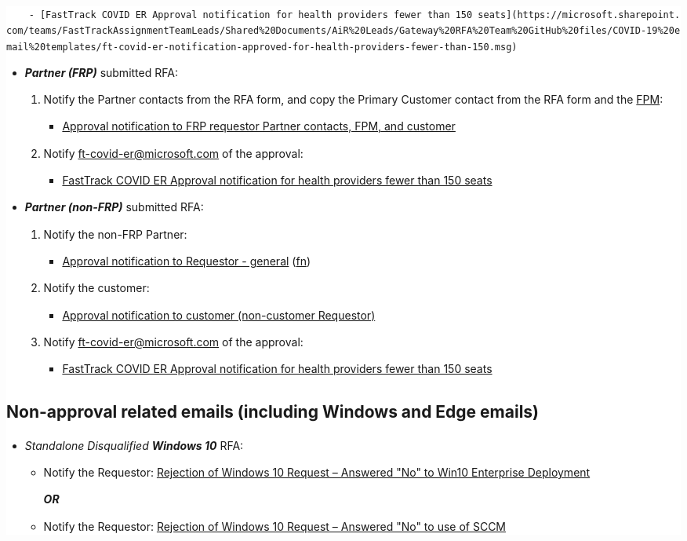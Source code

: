         - [FastTrack COVID ER Approval notification for health providers fewer than 150 seats](https://microsoft.sharepoint.com/teams/FastTrackAssignmentTeamLeads/Shared%20Documents/AiR%20Leads/Gateway%20RFA%20Team%20GitHub%20files/COVID-19%20email%20templates/ft-covid-er-notification-approved-for-health-providers-fewer-than-150.msg)

- ***Partner (FRP)*** submitted RFA:

    1. Notify the Partner contacts from the RFA form, and copy the Primary Customer contact from the RFA form and the [FPM](https://msit.powerbi.com/groups/me/dashboards/2d456979-c0ff-4a19-a2a8-2c92c791ef91):

        - [Approval notification to FRP requestor Partner contacts, FPM, and customer](https://microsoft.sharepoint.com/teams/FastTrackAssignmentTeamLeads/Shared%20Documents/AiR%20Leads/Gateway%20RFA%20Team%20GitHub%20files/COVID-19%20email%20templates/FRP%20Notification%20templates%20with%20COVID%20Subject/covid-subject-rfa-approval-and-assignment-notif-partner-requestor-frp-customer-and-fpm.msg)

    1. Notify [ft-covid-er@microsoft.com](mailto:ft-covid-er@microsoft.com) of the approval:

        - [FastTrack COVID ER Approval notification for health providers fewer than 150 seats](https://microsoft.sharepoint.com/teams/FastTrackAssignmentTeamLeads/Shared%20Documents/AiR%20Leads/Gateway%20RFA%20Team%20GitHub%20files/COVID-19%20email%20templates/ft-covid-er-notification-approved-for-health-providers-fewer-than-150.msg)

- ***Partner (non-FRP)*** submitted RFA:

    1. Notify the non-FRP Partner:

        - [Approval notification to Requestor - general](https://microsoft.sharepoint.com/teams/FastTrackAssignmentTeamLeads/Shared%20Documents/AiR%20Leads/Gateway%20RFA%20Team%20GitHub%20files/rfa-approval-notification-to-requestor-general.msg) ([fn](#skype-for-business-footnote))

    1. Notify the customer:

        - [Approval notification to customer (non-customer Requestor)](https://microsoft.sharepoint.com/teams/FastTrackAssignmentTeamLeads/Shared%20Documents/AiR%20Leads/Gateway%20RFA%20Team%20GitHub%20files/rfa-approval-notification-to-customer-when-non-customer-requestor.msg)

    1. Notify [ft-covid-er@microsoft.com](mailto:ft-covid-er@microsoft.com) of the approval:

        - [FastTrack COVID ER Approval notification for health providers fewer than 150 seats](https://microsoft.sharepoint.com/teams/FastTrackAssignmentTeamLeads/Shared%20Documents/AiR%20Leads/Gateway%20RFA%20Team%20GitHub%20files/COVID-19%20email%20templates/ft-covid-er-notification-approved-for-health-providers-fewer-than-150.msg)

## Non-approval related emails (including Windows and Edge emails)

- *Standalone Disqualified **Windows 10*** RFA:

  - Notify the Requestor: [Rejection of Windows 10 Request – Answered "No" to Win10 Enterprise Deployment](https://microsoft.sharepoint.com/teams/FastTrackAssignmentTeamLeads/Shared%20Documents/AiR%20Leads/Gateway%20RFA%20Team%20GitHub%20files/rfa-rejection-win10-no-to-win10-enterprise.msg)

    ***OR***

  - Notify the Requestor: [Rejection of Windows 10 Request – Answered "No" to use of SCCM](https://microsoft.sharepoint.com/teams/FastTrackAssignmentTeamLeads/Shared%20Documents/AiR%20Leads/Gateway%20RFA%20Team%20GitHub%20files/rfa-rejection-win10-no-to-sccm-current-branch.msg)
